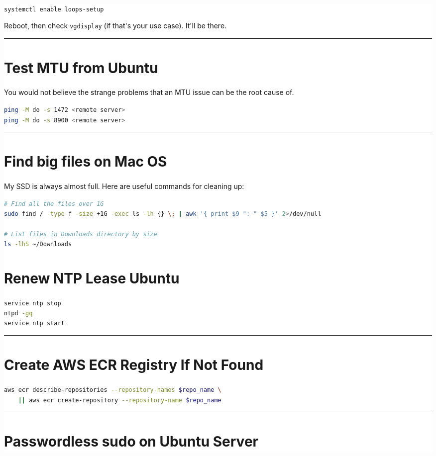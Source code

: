 ```bash
systemctl enable loops-setup
```

Reboot, then check `vgdisplay` (if that's your use case). It'll be there.

---

# Test MTU from Ubuntu

You would not believe the strange problems that an MTU issue can be the root cause of.

```bash
ping -M do -s 1472 <remote server>
ping -M do -s 8900 <remote server>
```

---

# Find big files on Mac OS

My SSD is always almost full. Here are useful commands for cleaning up:

```bash
# Find all the files over 1G
sudo find / -type f -size +1G -exec ls -lh {} \; | awk '{ print $9 ": " $5 }' 2>/dev/null

# List files in Downloads directory by size
ls -lhS ~/Downloads
```


# Renew NTP Lease Ubuntu

```bash
service ntp stop
ntpd -gq
service ntp start
```


---

# Create AWS ECR Registry If Not Found

```bash
aws ecr describe-repositories --repository-names $repo_name \
    || aws ecr create-repository --repository-name $repo_name
```


---


# Passwordless sudo on Ubuntu Server
